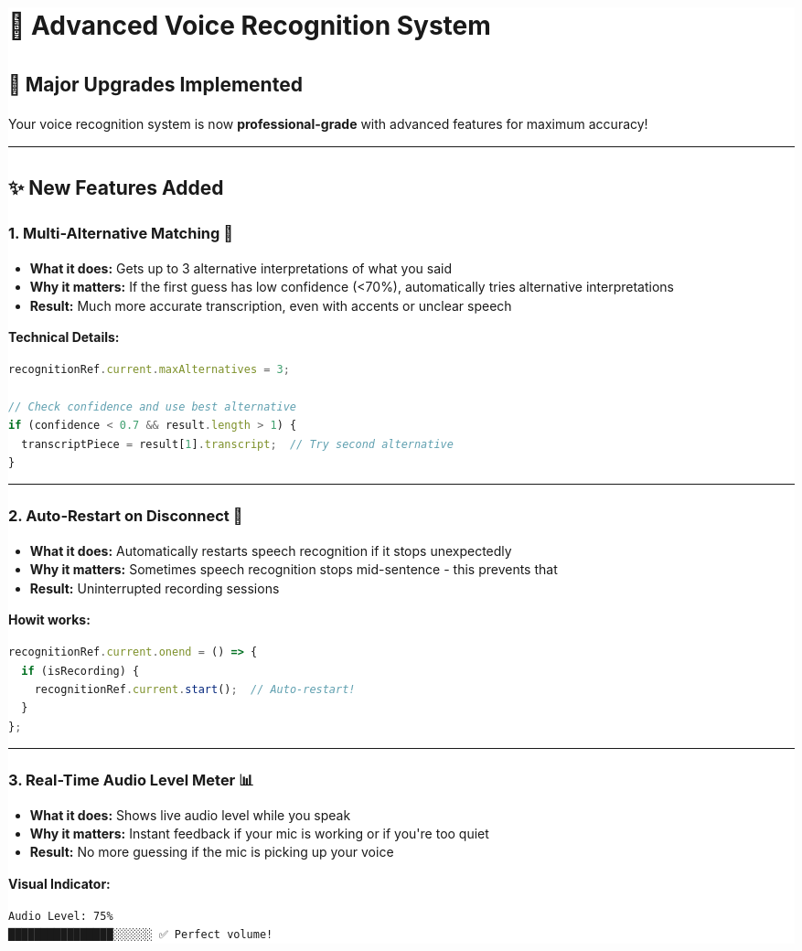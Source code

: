 # 🎤 Advanced Voice Recognition System

## 🚀 Major Upgrades Implemented

Your voice recognition system is now **professional-grade** with advanced features for maximum accuracy!

---

## ✨ New Features Added

### 1. **Multi-Alternative Matching** 🎯
- **What it does:** Gets up to 3 alternative interpretations of what you said
- **Why it matters:** If the first guess has low confidence (<70%), automatically tries alternative interpretations
- **Result:** Much more accurate transcription, even with accents or unclear speech

**Technical Details:**
```typescript
recognitionRef.current.maxAlternatives = 3;

// Check confidence and use best alternative
if (confidence < 0.7 && result.length > 1) {
  transcriptPiece = result[1].transcript;  // Try second alternative
}
```

---

### 2. **Auto-Restart on Disconnect** 🔄
- **What it does:** Automatically restarts speech recognition if it stops unexpectedly
- **Why it matters:** Sometimes speech recognition stops mid-sentence - this prevents that
- **Result:** Uninterrupted recording sessions

**Howit works:**
```typescript
recognitionRef.current.onend = () => {
  if (isRecording) {
    recognitionRef.current.start();  // Auto-restart!
  }
};
```

---

### 3. **Real-Time Audio Level Meter** 📊
- **What it does:** Shows live audio level while you speak
- **Why it matters:** Instant feedback if your mic is working or if you're too quiet
- **Result:** No more guessing if the mic is picking up your voice

**Visual Indicator:**
```
Audio Level: 75%
████████████████░░░░░░ ✅ Perfect volume!
```
